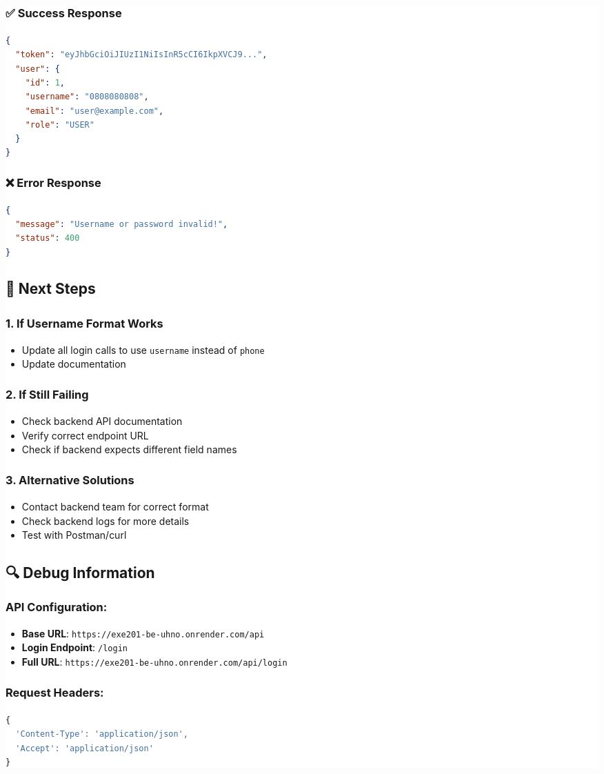 ### ✅ **Success Response**
```json
{
  "token": "eyJhbGciOiJIUzI1NiIsInR5cCI6IkpXVCJ9...",
  "user": {
    "id": 1,
    "username": "0808080808",
    "email": "user@example.com",
    "role": "USER"
  }
}
```

### ❌ **Error Response**
```json
{
  "message": "Username or password invalid!",
  "status": 400
}
```

## 🎯 Next Steps

### 1. **If Username Format Works**
- Update all login calls to use `username` instead of `phone`
- Update documentation

### 2. **If Still Failing**
- Check backend API documentation
- Verify correct endpoint URL
- Check if backend expects different field names

### 3. **Alternative Solutions**
- Contact backend team for correct format
- Check backend logs for more details
- Test with Postman/curl

## 🔍 Debug Information

### API Configuration:
- **Base URL**: `https://exe201-be-uhno.onrender.com/api`
- **Login Endpoint**: `/login`
- **Full URL**: `https://exe201-be-uhno.onrender.com/api/login`

### Request Headers:
```javascript
{
  'Content-Type': 'application/json',
  'Accept': 'application/json'
}
```
